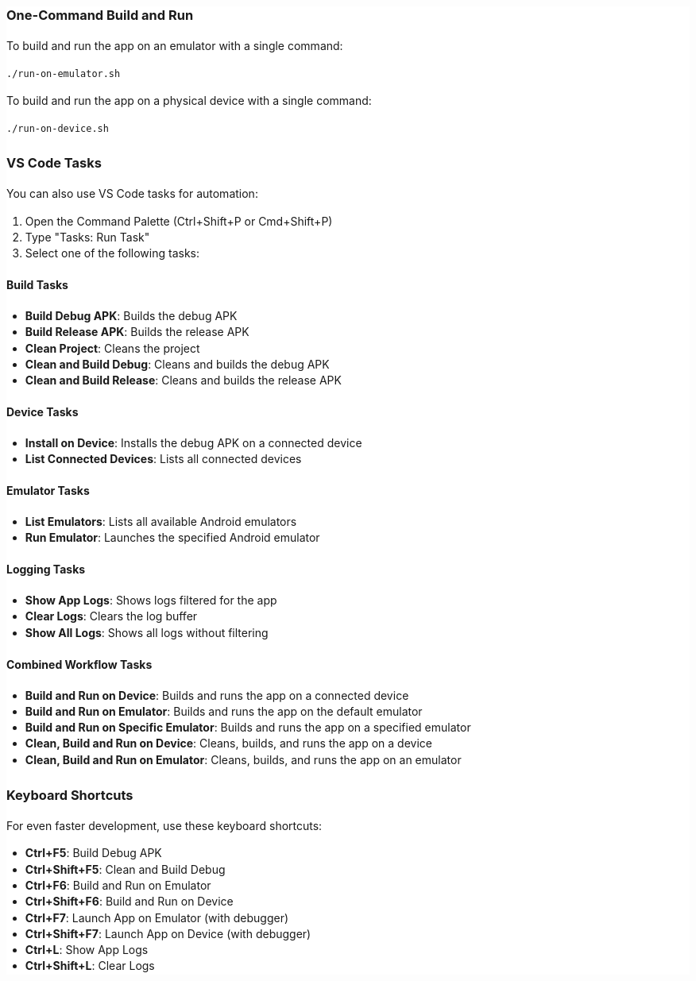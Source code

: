 ### One-Command Build and Run

To build and run the app on an emulator with a single command:

```bash
./run-on-emulator.sh
```

To build and run the app on a physical device with a single command:

```bash
./run-on-device.sh
```

### VS Code Tasks

You can also use VS Code tasks for automation:

1. Open the Command Palette (Ctrl+Shift+P or Cmd+Shift+P)
2. Type "Tasks: Run Task"
3. Select one of the following tasks:

#### Build Tasks
- **Build Debug APK**: Builds the debug APK
- **Build Release APK**: Builds the release APK
- **Clean Project**: Cleans the project
- **Clean and Build Debug**: Cleans and builds the debug APK
- **Clean and Build Release**: Cleans and builds the release APK

#### Device Tasks
- **Install on Device**: Installs the debug APK on a connected device
- **List Connected Devices**: Lists all connected devices

#### Emulator Tasks
- **List Emulators**: Lists all available Android emulators
- **Run Emulator**: Launches the specified Android emulator

#### Logging Tasks
- **Show App Logs**: Shows logs filtered for the app
- **Clear Logs**: Clears the log buffer
- **Show All Logs**: Shows all logs without filtering

#### Combined Workflow Tasks
- **Build and Run on Device**: Builds and runs the app on a connected device
- **Build and Run on Emulator**: Builds and runs the app on the default emulator
- **Build and Run on Specific Emulator**: Builds and runs the app on a specified emulator
- **Clean, Build and Run on Device**: Cleans, builds, and runs the app on a device
- **Clean, Build and Run on Emulator**: Cleans, builds, and runs the app on an emulator

### Keyboard Shortcuts

For even faster development, use these keyboard shortcuts:

- **Ctrl+F5**: Build Debug APK
- **Ctrl+Shift+F5**: Clean and Build Debug
- **Ctrl+F6**: Build and Run on Emulator
- **Ctrl+Shift+F6**: Build and Run on Device
- **Ctrl+F7**: Launch App on Emulator (with debugger)
- **Ctrl+Shift+F7**: Launch App on Device (with debugger)
- **Ctrl+L**: Show App Logs
- **Ctrl+Shift+L**: Clear Logs
